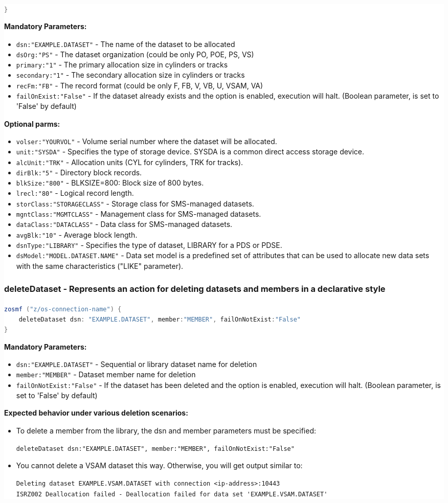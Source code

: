 ```groovy
}
```
**Mandatory Parameters:**
   * ```dsn:"EXAMPLE.DATASET"``` - The name of the dataset to be allocated
   * ```dsOrg:"PS"``` - The dataset organization (could be only PO, POE, PS, VS)
   * ```primary:"1"``` - The primary allocation size in cylinders or tracks
   * ```secondary:"1"``` - The secondary allocation size in cylinders or tracks
   * ```recFm:"FB"``` - The record format (could be only F, FB, V, VB, U, VSAM, VA)
   * ```failOnExist:"False"``` - If the dataset already exists and the option is enabled, execution will halt. (Boolean parameter, is set to 'False' by default)

**Optional parms:**
   * ```volser:"YOURVOL"``` - Volume serial number where the dataset will be allocated.
   * ```unit:"SYSDA"``` - Specifies the type of storage device. SYSDA is a common direct access storage device.
   * ```alcUnit:"TRK"``` - Allocation units (CYL for cylinders, TRK for tracks).
   * ```dirBlk:"5"``` - Directory block records.
   * ```blkSize:"800"``` - BLKSIZE=800: Block size of 800 bytes.
   * ```lrecl:"80"``` - Logical record length.
   * ```storClass:"STORAGECLASS"``` - Storage class for SMS-managed datasets.
   * ```mgntClass:"MGMTCLASS"``` - Management class for SMS-managed datasets.
   * ```dataClass:"DATACLASS"``` - Data class for SMS-managed datasets.
   * ```avgBlk:"10"``` - Average block length.
   * ```dsnType:"LIBRARY"``` - Specifies the type of dataset, LIBRARY for a PDS or PDSE.
   * ```dsModel:"MODEL.DATASET.NAME"``` - Data set model is a predefined set of attributes that can be used to allocate new data sets with the same characteristics ("LIKE" parameter).


### deleteDataset - Represents an action for deleting datasets and members in a declarative style
```groovy
zosmf ("z/os-connection-name") {
    deleteDataset dsn: "EXAMPLE.DATASET", member:"MEMBER", failOnNotExist:"False"
}
```
**Mandatory Parameters:**
   * ```dsn:"EXAMPLE.DATASET"``` - Sequential or library dataset name for deletion
   * ```member:"MEMBER"``` - Dataset member name for deletion
   * ```failOnNotExist:"False"``` - If the dataset has been deleted and the option is enabled, execution will halt. (Boolean parameter, is set to 'False' by default)

**Expected behavior under various deletion scenarios:**

* To delete a member from the library, the dsn and member parameters must be specified:
    ```
    deleteDataset dsn:"EXAMPLE.DATASET", member:"MEMBER", failOnNotExist:"False"
    ```

* You cannot delete a VSAM dataset this way. Otherwise, you will get output similar to:
    ```
    Deleting dataset EXAMPLE.VSAM.DATASET with connection <ip-address>:10443 
    ISRZ002 Deallocation failed - Deallocation failed for data set 'EXAMPLE.VSAM.DATASET'
    ```
